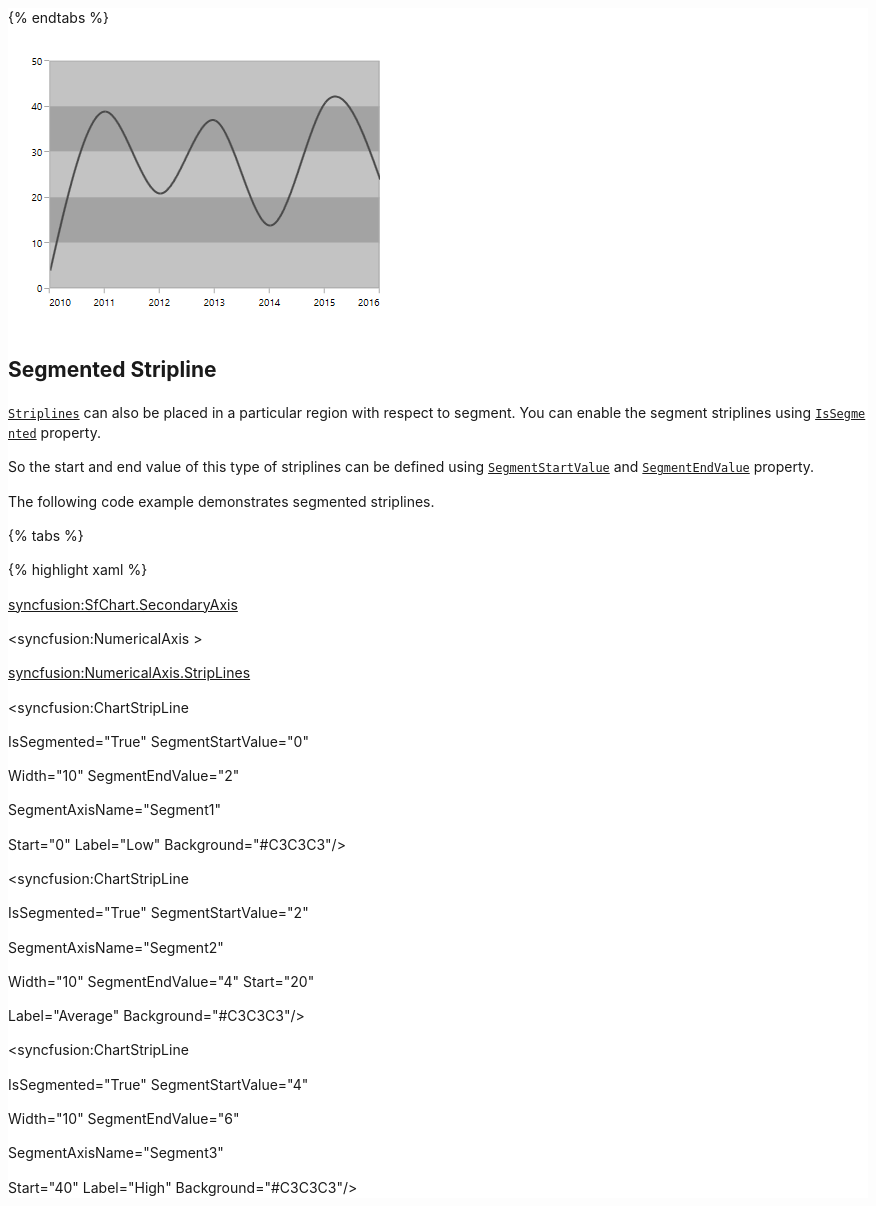 {% endtabs %}

![Stripline re-occurence in UWP Chart](Striplines_images/stripline_7.png)


## Segmented Stripline

[`Striplines`](https://help.syncfusion.com/cr/uwp/Syncfusion.UI.Xaml.Charts.ChartAxisBase2D.html#Syncfusion_UI_Xaml_Charts_ChartAxisBase2D_StripLines) can also be placed in a particular region with respect to segment. You can enable the segment striplines using [`IsSegmented`](https://help.syncfusion.com/cr/uwp/Syncfusion.UI.Xaml.Charts.ChartStripLine.html#Syncfusion_UI_Xaml_Charts_ChartStripLine_IsSegmented) property.

So the start and end value of this type of striplines can be defined using [`SegmentStartValue`](https://help.syncfusion.com/cr/uwp/Syncfusion.UI.Xaml.Charts.ChartStripLine.html#Syncfusion_UI_Xaml_Charts_ChartStripLine_SegmentStartValue) and [`SegmentEndValue`](https://help.syncfusion.com/cr/uwp/Syncfusion.UI.Xaml.Charts.ChartStripLine.html#Syncfusion_UI_Xaml_Charts_ChartStripLine_SegmentEndValue) property.

The following code example demonstrates segmented striplines.

{% tabs %}

{% highlight xaml %}

<syncfusion:SfChart.SecondaryAxis>

<syncfusion:NumericalAxis >

<syncfusion:NumericalAxis.StripLines>

<syncfusion:ChartStripLine 

IsSegmented="True" SegmentStartValue="0" 

Width="10" SegmentEndValue="2"                                               

SegmentAxisName="Segment1"  

Start="0" Label="Low" Background="#C3C3C3"/>

<syncfusion:ChartStripLine 

IsSegmented="True" SegmentStartValue="2"

SegmentAxisName="Segment2"  

Width="10" SegmentEndValue="4" Start="20"

Label="Average" Background="#C3C3C3"/>

<syncfusion:ChartStripLine 

IsSegmented="True" SegmentStartValue="4" 

Width="10" SegmentEndValue="6" 

SegmentAxisName="Segment3"  

Start="40" Label="High" Background="#C3C3C3"/>